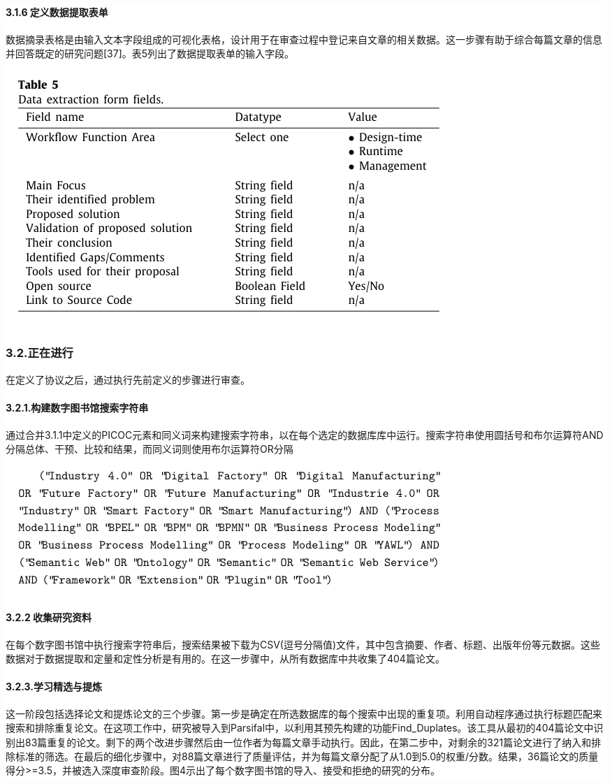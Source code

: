 #### 3.1.6 定义数据提取表单

数据摘录表格是由输入文本字段组成的可视化表格，设计用于在审查过程中登记来自文章的相关数据。这一步骤有助于综合每篇文章的信息并回答既定的研究问题[37]。表5列出了数据提取表单的输入字段。

![](img/综述:语义网上下文感知工作流/img-2023-05-29-10-02-37.png)

### 3.2.正在进行

在定义了协议之后，通过执行先前定义的步骤进行审查。

#### 3.2.1.构建数字图书馆搜索字符串

通过合并3.1.1中定义的PICOC元素和同义词来构建搜索字符串，以在每个选定的数据库库中运行。搜索字符串使用圆括号和布尔运算符AND分隔总体、干预、比较和结果，而同义词则使用布尔运算符OR分隔

![](img/综述:语义网上下文感知工作流/img-2023-05-29-10-03-59.png)

#### 3.2.2 收集研究资料

在每个数字图书馆中执行搜索字符串后，搜索结果被下载为CSV(逗号分隔值)文件，其中包含摘要、作者、标题、出版年份等元数据。这些数据对于数据提取和定量和定性分析是有用的。在这一步骤中，从所有数据库中共收集了404篇论文。

#### 3.2.3.学习精选与提炼

这一阶段包括选择论文和提炼论文的三个步骤。第一步是确定在所选数据库的每个搜索中出现的重复项。利用自动程序通过执行标题匹配来搜索和排除重复论文。在这项工作中，研究被导入到Parsifal中，以利用其预先构建的功能Find_Duplates。该工具从最初的404篇论文中识别出83篇重复的论文。剩下的两个改进步骤然后由一位作者为每篇文章手动执行。因此，在第二步中，对剩余的321篇论文进行了纳入和排除标准的筛选。在最后的细化步骤中，对88篇文章进行了质量评估，并为每篇文章分配了从1.0到5.0的权重/分数。结果，36篇论文的质量得分>=3.5，并被选入深度审查阶段。图4示出了每个数字图书馆的导入、接受和拒绝的研究的分布。